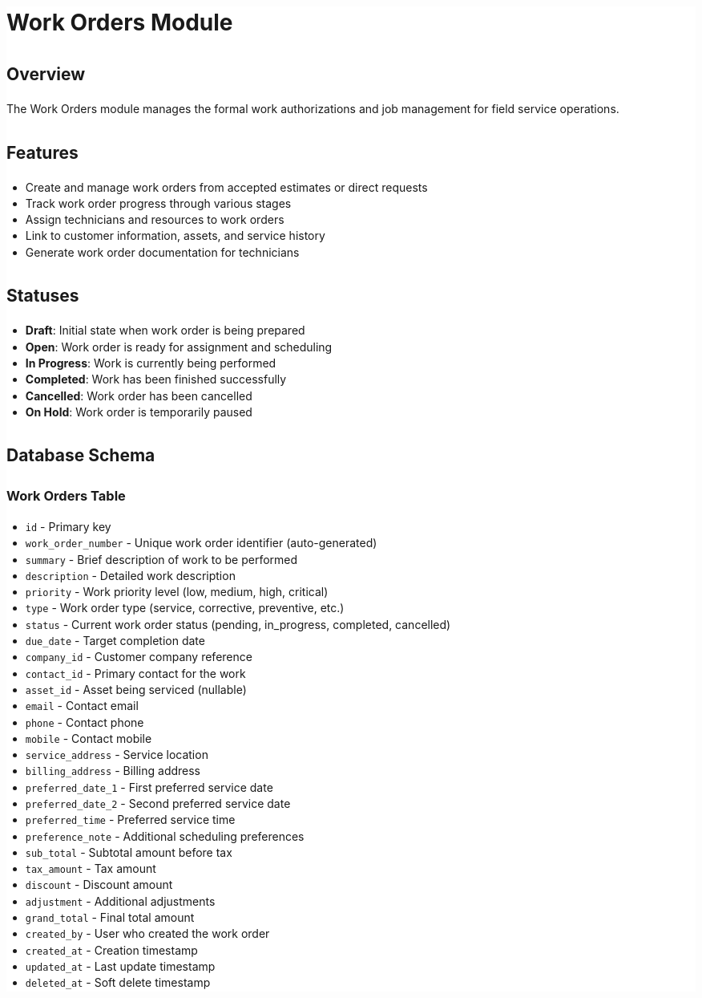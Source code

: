 # Work Orders Module

## Overview
The Work Orders module manages the formal work authorizations and job management for field service operations.

## Features
- Create and manage work orders from accepted estimates or direct requests
- Track work order progress through various stages
- Assign technicians and resources to work orders
- Link to customer information, assets, and service history
- Generate work order documentation for technicians

## Statuses
- **Draft**: Initial state when work order is being prepared
- **Open**: Work order is ready for assignment and scheduling
- **In Progress**: Work is currently being performed
- **Completed**: Work has been finished successfully
- **Cancelled**: Work order has been cancelled
- **On Hold**: Work order is temporarily paused

## Database Schema

### Work Orders Table
- `id` - Primary key
- `work_order_number` - Unique work order identifier (auto-generated)
- `summary` - Brief description of work to be performed
- `description` - Detailed work description
- `priority` - Work priority level (low, medium, high, critical)
- `type` - Work order type (service, corrective, preventive, etc.)
- `status` - Current work order status (pending, in_progress, completed, cancelled)
- `due_date` - Target completion date
- `company_id` - Customer company reference
- `contact_id` - Primary contact for the work
- `asset_id` - Asset being serviced (nullable)
- `email` - Contact email
- `phone` - Contact phone
- `mobile` - Contact mobile
- `service_address` - Service location
- `billing_address` - Billing address
- `preferred_date_1` - First preferred service date
- `preferred_date_2` - Second preferred service date
- `preferred_time` - Preferred service time
- `preference_note` - Additional scheduling preferences
- `sub_total` - Subtotal amount before tax
- `tax_amount` - Tax amount
- `discount` - Discount amount
- `adjustment` - Additional adjustments
- `grand_total` - Final total amount
- `created_by` - User who created the work order
- `created_at` - Creation timestamp
- `updated_at` - Last update timestamp
- `deleted_at` - Soft delete timestamp
